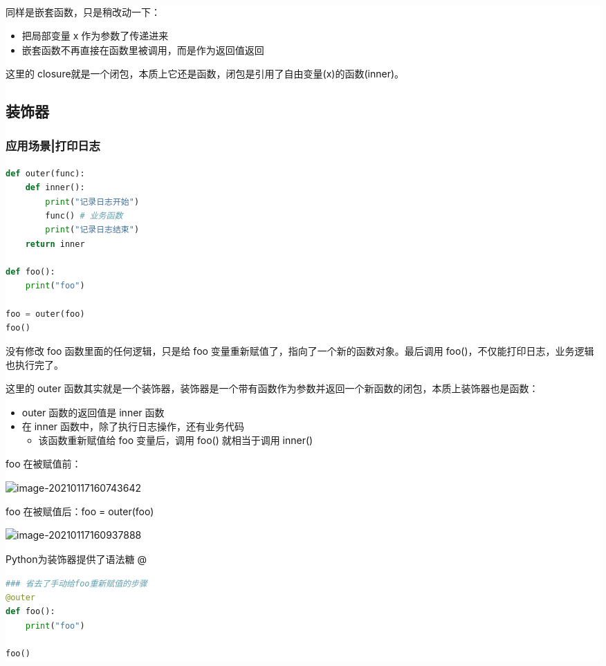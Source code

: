 同样是嵌套函数，只是稍改动一下：

- 把局部变量 x 作为参数了传递进来
- 嵌套函数不再直接在函数里被调用，而是作为返回值返回



这里的 closure就是一个闭包，本质上它还是函数，闭包是引用了自由变量(x)的函数(inner)。



## 装饰器

### 应用场景|打印日志

```python
def outer(func):
    def inner():
        print("记录日志开始")
        func() # 业务函数
        print("记录日志结束")
    return inner

def foo():
    print("foo")

foo = outer(foo) 
foo()
```

没有修改 foo 函数里面的任何逻辑，只是给 foo 变量重新赋值了，指向了一个新的函数对象。最后调用 foo()，不仅能打印日志，业务逻辑也执行完了。

这里的 outer 函数其实就是一个装饰器，装饰器是一个带有函数作为参数并返回一个新函数的闭包，本质上装饰器也是函数：

- outer 函数的返回值是 inner 函数
- 在 inner 函数中，除了执行日志操作，还有业务代码
  - 该函数重新赋值给 foo 变量后，调用 foo() 就相当于调用 inner()

foo 在被赋值前：

<img src="https://cdn.jsdelivr.net/gh/DaiDuncan/PicUploader/img/20210117160743.png" alt="image-20210117160743642"  />

foo 在被赋值后：foo = outer(foo)

![image-20210117160937888](https://cdn.jsdelivr.net/gh/DaiDuncan/PicUploader/img/20210117160938.png)



Python为装饰器提供了语法糖 @

```python
### 省去了手动给foo重新赋值的步骤
@outer
def foo():
    print("foo")

foo()
```
